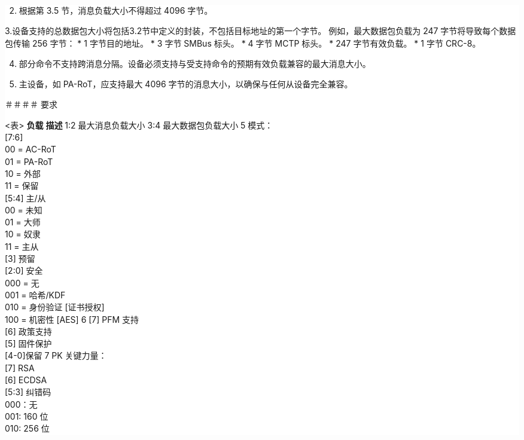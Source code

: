 2. 根据第 3.5 节，消息负载大小不得超过 4096 字节。

3.设备支持的总数据包大小将包括3.2节中定义的封装，不包括目标地址的第一个字节。
    例如，最大数据包负载为 247 字节将导致每个数据包传输 256 字节：
    * 1 字节目的地址。
    * 3 字节 SMBus 标头。
    * 4 字节 MCTP 标头。
    * 247 字节有效负载。
    * 1 字节 CRC-8。

4. 部分命令不支持跨消息分隔。设备必须支持与受支持命令的预期有效负载兼容的最大消息大小。

5. 主设备，如 PA-RoT，应支持最大 4096 字节的消息大小，以确保与任何从设备完全兼容。



＃＃＃＃ 要求

<表>
    <tr>
        <td> <strong>负载</strong> </td>
        <td><strong>描述</strong> </td>
    </tr>
    <tr>
        <td>1:2</td>
        <td>最大消息负载大小</td>
    </tr>
    <tr>
        <td>3:4</td>
        <td>最大数据包负载大小</td>
    </tr>
    <tr>
        <td>5</td>
        <td>模式：
            <br> [7:6]
            <br> 00 = AC-RoT
            <br> 01 = PA-RoT
            <br> 10 = 外部
            <br> 11 = 保留
            <br> [5:4] 主/从
            <br> 00 = 未知
            <br> 01 = 大师
            <br> 10 = 奴隶
            <br> 11 = 主从
            <br> [3] 预留
            <br> [2:0] 安全
            <br> 000 = 无
            <br> 001 = 哈希/KDF
            <br> 010 = 身份验证 [证书授权]
            <br> 100 = 机密性 [AES] </td>
    </tr>
    <tr>
        <td>6</td>
        <td>[7] PFM 支持
            <br> [6] 政策支持
            <br> [5] 固件保护
            <br> [4-0]保留</td>
    </tr>
    <tr>
        <td>7</td>
        <td>PK 关键力量：
            <br> [7] RSA
            <br> [6] ECDSA
            <br> [5:3] 纠错码
            <br> 000：无
            <br> 001: 160 位
            <br> 010: 256 位